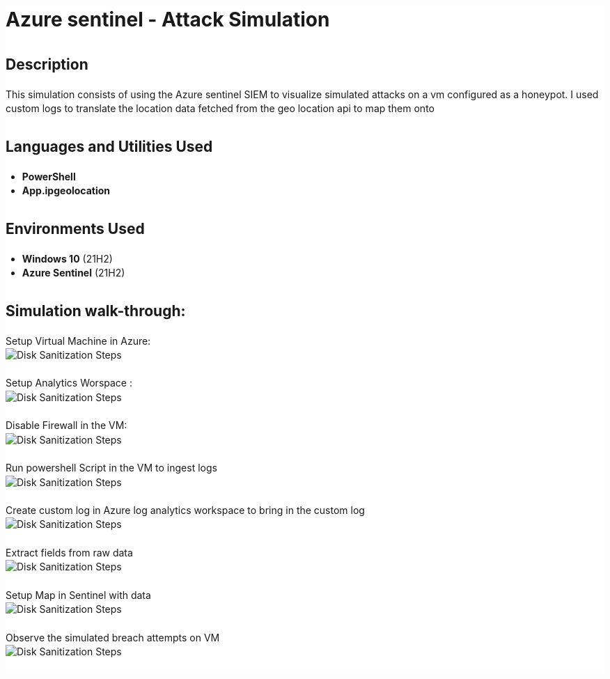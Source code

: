 <h1>Azure sentinel - Attack Simulation</h1>

<h2>Description</h2>
This simulation consists of using the Azure sentinel SIEM to visualize simulated attacks on a vm configured as a honeypot. I used custom logs to translate the location data fetched from the geo location api to map them onto 
<br />


<h2>Languages and Utilities Used</h2>

- <b>PowerShell</b> 
- <b>App.ipgeolocation</b>

<h2>Environments Used </h2>

- <b>Windows 10</b> (21H2)
- <b>Azure Sentinel</b> (21H2)

<h2>Simulation walk-through:</h2>


<p align="center">
<blockquote class="imgur-embed-pub" lang="en" data-id="a/7NgPZ7M" data-context="false" ><a href="//imgur.com/a/7NgPZ7M"></a></blockquote><script async src="//s.imgur.com/min/embed.js" charset="utf-8"></script>
Setup Virtual Machine in Azure: <br/>
<img src="https://i.ibb.co/TB6zgqZK/1.png" height="80%" width="80%" alt="Disk Sanitization Steps"/>
<br />
<br />
Setup Analytics Worspace :  <br/>
<img src="https://ibb.co/6Rz6WJ2v" height="80%" width="80%" alt="Disk Sanitization Steps"/>
<br />
<br />
Disable Firewall in the VM: <br/>
<img src="https://i.imgur.com/nCIbXbg.png" height="80%" width="80%" alt="Disk Sanitization Steps"/>
<br />
<br />
Run powershell Script in the VM to ingest logs <br/>
<img src="https://i.imgur.com/nCIbXbg.png" height="80%" width="80%" alt="Disk Sanitization Steps"/>
<br />
<br />
Create custom log in Azure log analytics workspace to bring in the custom log <br/>
<img src="https://i.imgur.com/nCIbXbg.png" height="80%" width="80%" alt="Disk Sanitization Steps"/>
<br />
<br />
Extract fields from raw data <br/>
<img src="https://i.imgur.com/nCIbXbg.png" height="80%" width="80%" alt="Disk Sanitization Steps"/>
<br />
<br />
Setup Map in Sentinel with data <br/>
<img src="https://i.imgur.com/nCIbXbg.png" height="80%" width="80%" alt="Disk Sanitization Steps"/>
<br />
<br />
Observe the simulated breach attempts on VM <br/>
<img src="https://i.imgur.com/nCIbXbg.png" height="80%" width="80%" alt="Disk Sanitization Steps"/>
<br />
<br />
